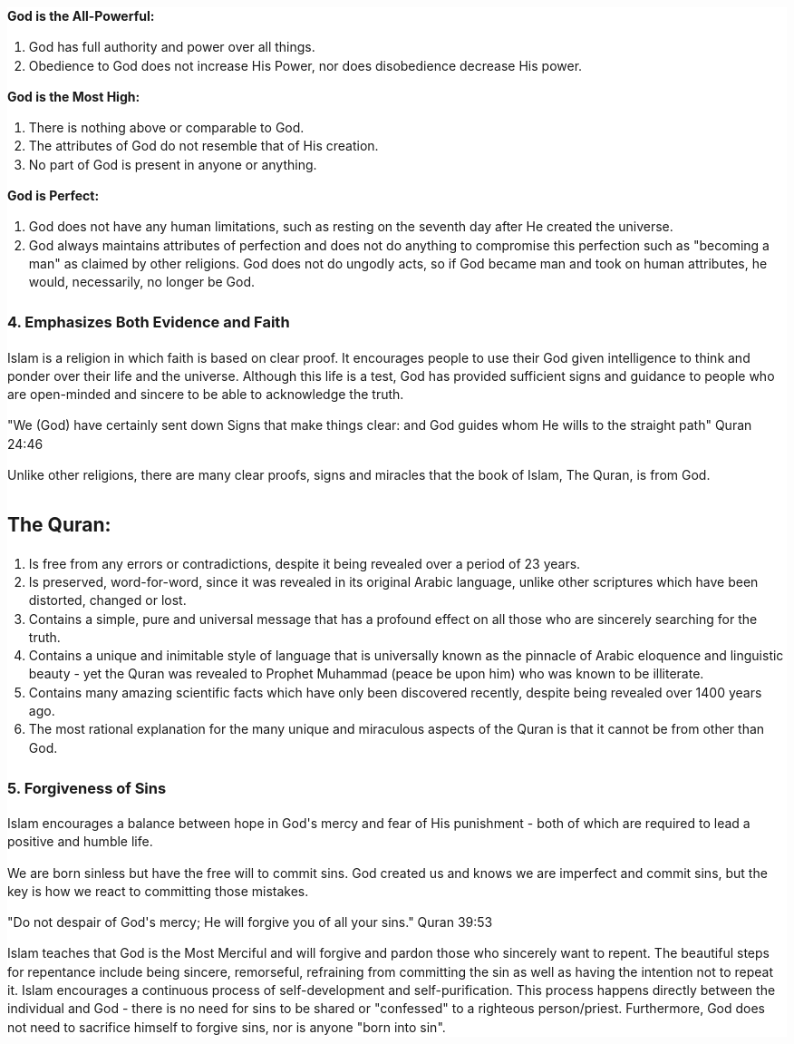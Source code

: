 **God is the All-Powerful:**
1. God has full authority and power over all things.
1. Obedience to God does not increase His Power, nor does disobedience decrease His power.

**God is the Most High:**
1. There is nothing above or comparable to God.
1. The attributes of God do not resemble that of His creation.
1. No part of God is present in anyone or anything.

**God is Perfect:**
1. God does not have any human limitations, such as resting on the seventh day after He created the universe.
1. God always maintains attributes of perfection and does not do anything to compromise this perfection such as "becoming a man" as claimed by other religions. God does not do ungodly acts, so if God became man and took on human attributes, he would, necessarily, no longer be God.

### 4. Emphasizes Both Evidence and Faith
Islam is a religion in which faith is based on clear proof. It encourages people to use their God given intelligence to think and ponder over their life and the universe. Although this life is a test, God has provided sufficient signs and guidance to people who are open-minded and sincere to be able to acknowledge the truth. 

"We (God) have certainly sent down Signs that make things clear: and God guides whom He wills to the straight path" Quran 24:46

Unlike other religions, there are many clear proofs, signs and miracles that the book of Islam, The Quran, is from God. 

## The Quran:
1. Is free from any errors or contradictions, despite it being revealed over a period of 23 years.
1. Is preserved, word-for-word, since it was revealed in its original Arabic language, unlike other scriptures which have been distorted, changed or lost.
1. Contains a simple, pure and universal message that has a profound effect on all those who are sincerely searching for the truth.
1. Contains a unique and inimitable style of language that is universally known as the pinnacle of Arabic eloquence and linguistic beauty - yet the Quran was revealed to Prophet Muhammad (peace be upon him) who was known to be illiterate.
1. Contains many amazing scientific facts which have only been discovered recently, despite being revealed over 1400 years ago.
1. The most rational explanation for the many unique and miraculous aspects of the Quran is that it cannot be from other than God.

### 5. Forgiveness of Sins
Islam encourages a balance between hope in God's mercy and fear of His punishment - both of which are required to lead a positive and humble life. 

We are born sinless but have the free will to commit sins. God created us and knows we are imperfect and commit sins, but the key is how we react to committing those mistakes. 

"Do not despair of God's mercy; He will forgive you of all your sins." Quran 39:53

Islam teaches that God is the Most Merciful and will forgive and pardon those who sincerely want to repent. The beautiful steps for repentance include being sincere, remorseful, refraining from committing the sin as well as having the intention not to repeat it. Islam encourages a continuous process of self-development and self-purification. This process happens directly between the individual and God - there is no need for sins to be shared or "confessed" to a righteous person/priest. Furthermore, God does not need to sacrifice himself to forgive sins, nor is anyone "born into sin".
